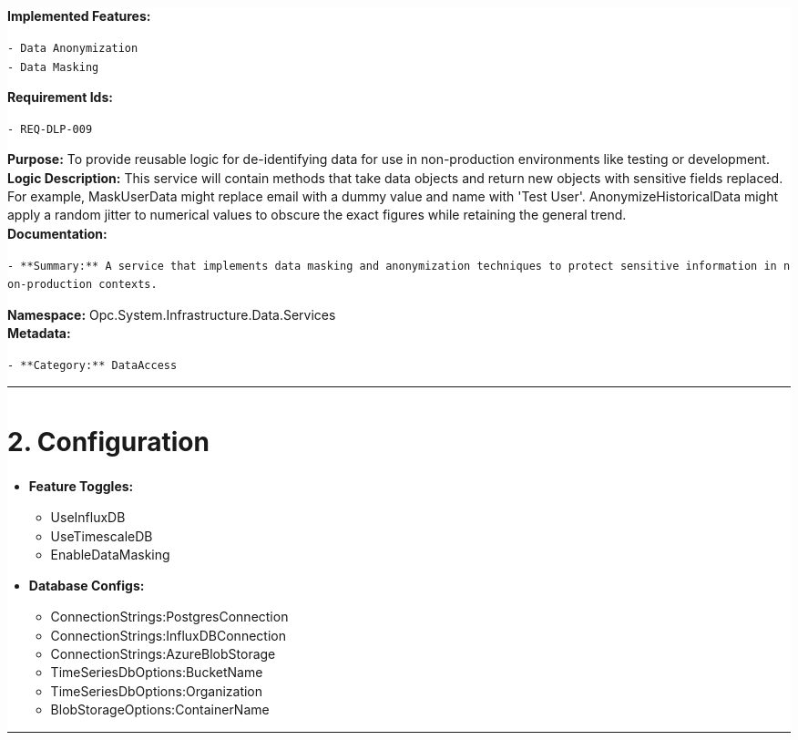**Implemented Features:**
    
    - Data Anonymization
    - Data Masking
    
**Requirement Ids:**
    
    - REQ-DLP-009
    
**Purpose:** To provide reusable logic for de-identifying data for use in non-production environments like testing or development.  
**Logic Description:** This service will contain methods that take data objects and return new objects with sensitive fields replaced. For example, MaskUserData might replace email with a dummy value and name with 'Test User'. AnonymizeHistoricalData might apply a random jitter to numerical values to obscure the exact figures while retaining the general trend.  
**Documentation:**
    
    - **Summary:** A service that implements data masking and anonymization techniques to protect sensitive information in non-production contexts.
    
**Namespace:** Opc.System.Infrastructure.Data.Services  
**Metadata:**
    
    - **Category:** DataAccess
    


---

# 2. Configuration

- **Feature Toggles:**
  
  - UseInfluxDB
  - UseTimescaleDB
  - EnableDataMasking
  
- **Database Configs:**
  
  - ConnectionStrings:PostgresConnection
  - ConnectionStrings:InfluxDBConnection
  - ConnectionStrings:AzureBlobStorage
  - TimeSeriesDbOptions:BucketName
  - TimeSeriesDbOptions:Organization
  - BlobStorageOptions:ContainerName
  


---


